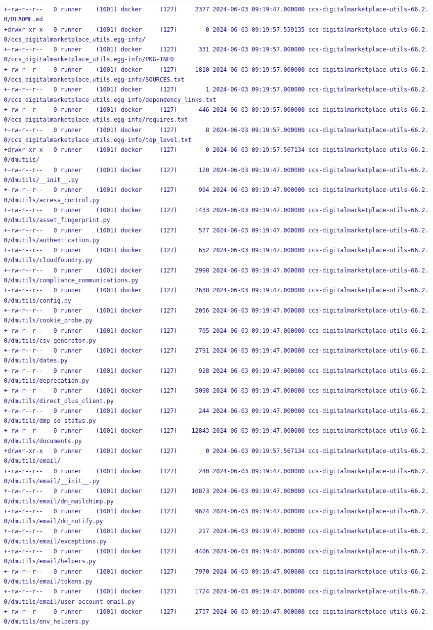 ```diff
+-rw-r--r--   0 runner    (1001) docker     (127)     2377 2024-06-03 09:19:47.000000 ccs-digitalmarketplace-utils-66.2.0/README.md
+drwxr-xr-x   0 runner    (1001) docker     (127)        0 2024-06-03 09:19:57.559135 ccs-digitalmarketplace-utils-66.2.0/ccs_digitalmarketplace_utils.egg-info/
+-rw-r--r--   0 runner    (1001) docker     (127)      331 2024-06-03 09:19:57.000000 ccs-digitalmarketplace-utils-66.2.0/ccs_digitalmarketplace_utils.egg-info/PKG-INFO
+-rw-r--r--   0 runner    (1001) docker     (127)     1810 2024-06-03 09:19:57.000000 ccs-digitalmarketplace-utils-66.2.0/ccs_digitalmarketplace_utils.egg-info/SOURCES.txt
+-rw-r--r--   0 runner    (1001) docker     (127)        1 2024-06-03 09:19:57.000000 ccs-digitalmarketplace-utils-66.2.0/ccs_digitalmarketplace_utils.egg-info/dependency_links.txt
+-rw-r--r--   0 runner    (1001) docker     (127)      446 2024-06-03 09:19:57.000000 ccs-digitalmarketplace-utils-66.2.0/ccs_digitalmarketplace_utils.egg-info/requires.txt
+-rw-r--r--   0 runner    (1001) docker     (127)        8 2024-06-03 09:19:57.000000 ccs-digitalmarketplace-utils-66.2.0/ccs_digitalmarketplace_utils.egg-info/top_level.txt
+drwxr-xr-x   0 runner    (1001) docker     (127)        0 2024-06-03 09:19:57.567134 ccs-digitalmarketplace-utils-66.2.0/dmutils/
+-rw-r--r--   0 runner    (1001) docker     (127)      120 2024-06-03 09:19:47.000000 ccs-digitalmarketplace-utils-66.2.0/dmutils/__init__.py
+-rw-r--r--   0 runner    (1001) docker     (127)      994 2024-06-03 09:19:47.000000 ccs-digitalmarketplace-utils-66.2.0/dmutils/access_control.py
+-rw-r--r--   0 runner    (1001) docker     (127)     1433 2024-06-03 09:19:47.000000 ccs-digitalmarketplace-utils-66.2.0/dmutils/asset_fingerprint.py
+-rw-r--r--   0 runner    (1001) docker     (127)      577 2024-06-03 09:19:47.000000 ccs-digitalmarketplace-utils-66.2.0/dmutils/authentication.py
+-rw-r--r--   0 runner    (1001) docker     (127)      652 2024-06-03 09:19:47.000000 ccs-digitalmarketplace-utils-66.2.0/dmutils/cloudfoundry.py
+-rw-r--r--   0 runner    (1001) docker     (127)     2998 2024-06-03 09:19:47.000000 ccs-digitalmarketplace-utils-66.2.0/dmutils/compliance_communications.py
+-rw-r--r--   0 runner    (1001) docker     (127)     2638 2024-06-03 09:19:47.000000 ccs-digitalmarketplace-utils-66.2.0/dmutils/config.py
+-rw-r--r--   0 runner    (1001) docker     (127)     2056 2024-06-03 09:19:47.000000 ccs-digitalmarketplace-utils-66.2.0/dmutils/cookie_probe.py
+-rw-r--r--   0 runner    (1001) docker     (127)      705 2024-06-03 09:19:47.000000 ccs-digitalmarketplace-utils-66.2.0/dmutils/csv_generator.py
+-rw-r--r--   0 runner    (1001) docker     (127)     2791 2024-06-03 09:19:47.000000 ccs-digitalmarketplace-utils-66.2.0/dmutils/dates.py
+-rw-r--r--   0 runner    (1001) docker     (127)      928 2024-06-03 09:19:47.000000 ccs-digitalmarketplace-utils-66.2.0/dmutils/deprecation.py
+-rw-r--r--   0 runner    (1001) docker     (127)     5098 2024-06-03 09:19:47.000000 ccs-digitalmarketplace-utils-66.2.0/dmutils/direct_plus_client.py
+-rw-r--r--   0 runner    (1001) docker     (127)      244 2024-06-03 09:19:47.000000 ccs-digitalmarketplace-utils-66.2.0/dmutils/dmp_so_status.py
+-rw-r--r--   0 runner    (1001) docker     (127)    12843 2024-06-03 09:19:47.000000 ccs-digitalmarketplace-utils-66.2.0/dmutils/documents.py
+drwxr-xr-x   0 runner    (1001) docker     (127)        0 2024-06-03 09:19:57.567134 ccs-digitalmarketplace-utils-66.2.0/dmutils/email/
+-rw-r--r--   0 runner    (1001) docker     (127)      240 2024-06-03 09:19:47.000000 ccs-digitalmarketplace-utils-66.2.0/dmutils/email/__init__.py
+-rw-r--r--   0 runner    (1001) docker     (127)    10873 2024-06-03 09:19:47.000000 ccs-digitalmarketplace-utils-66.2.0/dmutils/email/dm_mailchimp.py
+-rw-r--r--   0 runner    (1001) docker     (127)     9624 2024-06-03 09:19:47.000000 ccs-digitalmarketplace-utils-66.2.0/dmutils/email/dm_notify.py
+-rw-r--r--   0 runner    (1001) docker     (127)      217 2024-06-03 09:19:47.000000 ccs-digitalmarketplace-utils-66.2.0/dmutils/email/exceptions.py
+-rw-r--r--   0 runner    (1001) docker     (127)     4406 2024-06-03 09:19:47.000000 ccs-digitalmarketplace-utils-66.2.0/dmutils/email/helpers.py
+-rw-r--r--   0 runner    (1001) docker     (127)     7970 2024-06-03 09:19:47.000000 ccs-digitalmarketplace-utils-66.2.0/dmutils/email/tokens.py
+-rw-r--r--   0 runner    (1001) docker     (127)     1724 2024-06-03 09:19:47.000000 ccs-digitalmarketplace-utils-66.2.0/dmutils/email/user_account_email.py
+-rw-r--r--   0 runner    (1001) docker     (127)     2737 2024-06-03 09:19:47.000000 ccs-digitalmarketplace-utils-66.2.0/dmutils/env_helpers.py
```